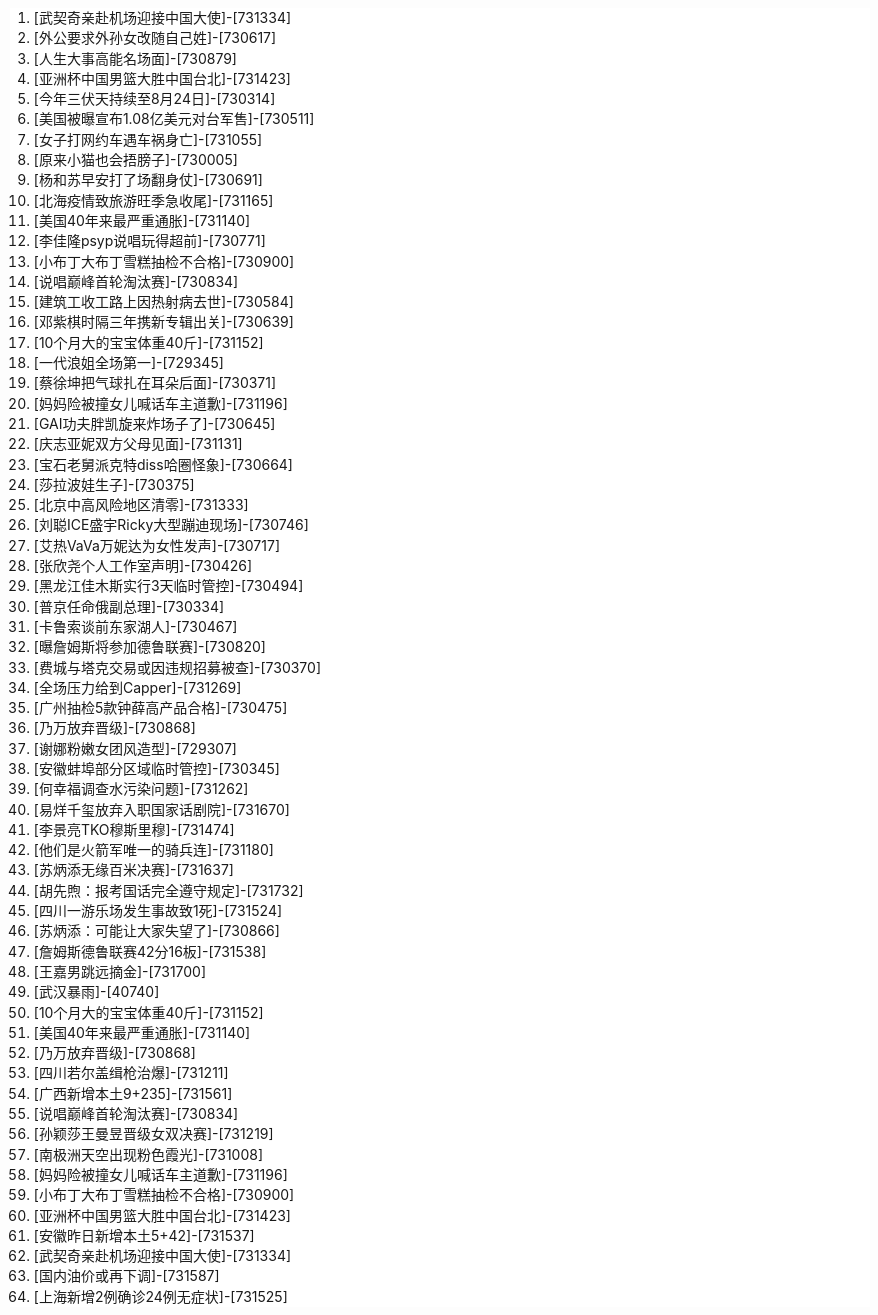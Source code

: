 1. [武契奇亲赴机场迎接中国大使]-[731334]
1. [外公要求外孙女改随自己姓]-[730617]
1. [人生大事高能名场面]-[730879]
1. [亚洲杯中国男篮大胜中国台北]-[731423]
1. [今年三伏天持续至8月24日]-[730314]
1. [美国被曝宣布1.08亿美元对台军售]-[730511]
1. [女子打网约车遇车祸身亡]-[731055]
1. [原来小猫也会捂膀子]-[730005]
1. [杨和苏早安打了场翻身仗]-[730691]
1. [北海疫情致旅游旺季急收尾]-[731165]
1. [美国40年来最严重通胀]-[731140]
1. [李佳隆psyp说唱玩得超前]-[730771]
1. [小布丁大布丁雪糕抽检不合格]-[730900]
1. [说唱巅峰首轮淘汰赛]-[730834]
1. [建筑工收工路上因热射病去世]-[730584]
1. [邓紫棋时隔三年携新专辑出关]-[730639]
1. [10个月大的宝宝体重40斤]-[731152]
1. [一代浪姐全场第一]-[729345]
1. [蔡徐坤把气球扎在耳朵后面]-[730371]
1. [妈妈险被撞女儿喊话车主道歉]-[731196]
1. [GAI功夫胖凯旋来炸场子了]-[730645]
1. [庆志亚妮双方父母见面]-[731131]
1. [宝石老舅派克特diss哈圈怪象]-[730664]
1. [莎拉波娃生子]-[730375]
1. [北京中高风险地区清零]-[731333]
1. [刘聪ICE盛宇Ricky大型蹦迪现场]-[730746]
1. [艾热VaVa万妮达为女性发声]-[730717]
1. [张欣尧个人工作室声明]-[730426]
1. [黑龙江佳木斯实行3天临时管控]-[730494]
1. [普京任命俄副总理]-[730334]
1. [卡鲁索谈前东家湖人]-[730467]
1. [曝詹姆斯将参加德鲁联赛]-[730820]
1. [费城与塔克交易或因违规招募被查]-[730370]
1. [全场压力给到Capper]-[731269]
1. [广州抽检5款钟薛高产品合格]-[730475]
1. [乃万放弃晋级]-[730868]
1. [谢娜粉嫩女团风造型]-[729307]
1. [安徽蚌埠部分区域临时管控]-[730345]
1. [何幸福调查水污染问题]-[731262]
1. [易烊千玺放弃入职国家话剧院]-[731670]
1. [李景亮TKO穆斯里穆]-[731474]
1. [他们是火箭军唯一的骑兵连]-[731180]
1. [苏炳添无缘百米决赛]-[731637]
1. [胡先煦：报考国话完全遵守规定]-[731732]
1. [四川一游乐场发生事故致1死]-[731524]
1. [苏炳添：可能让大家失望了]-[730866]
1. [詹姆斯德鲁联赛42分16板]-[731538]
1. [王嘉男跳远摘金]-[731700]
1. [武汉暴雨]-[40740]
1. [10个月大的宝宝体重40斤]-[731152]
1. [美国40年来最严重通胀]-[731140]
1. [乃万放弃晋级]-[730868]
1. [四川若尔盖缉枪治爆]-[731211]
1. [广西新增本土9+235]-[731561]
1. [说唱巅峰首轮淘汰赛]-[730834]
1. [孙颖莎王曼昱晋级女双决赛]-[731219]
1. [南极洲天空出现粉色霞光]-[731008]
1. [妈妈险被撞女儿喊话车主道歉]-[731196]
1. [小布丁大布丁雪糕抽检不合格]-[730900]
1. [亚洲杯中国男篮大胜中国台北]-[731423]
1. [安徽昨日新增本土5+42]-[731537]
1. [武契奇亲赴机场迎接中国大使]-[731334]
1. [国内油价或再下调]-[731587]
1. [上海新增2例确诊24例无症状]-[731525]